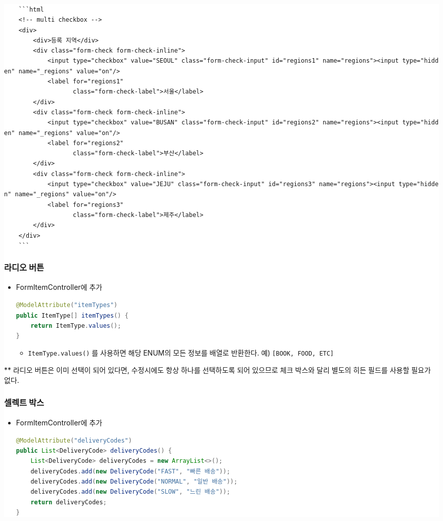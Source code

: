         ```html
        <!-- multi checkbox -->
        <div>
            <div>등록 지역</div>
            <div class="form-check form-check-inline">
                <input type="checkbox" value="SEOUL" class="form-check-input" id="regions1" name="regions"><input type="hidden" name="_regions" value="on"/>
                <label for="regions1"
                       class="form-check-label">서울</label>
            </div>
            <div class="form-check form-check-inline">
                <input type="checkbox" value="BUSAN" class="form-check-input" id="regions2" name="regions"><input type="hidden" name="_regions" value="on"/>
                <label for="regions2"
                       class="form-check-label">부산</label>
            </div>
            <div class="form-check form-check-inline">
                <input type="checkbox" value="JEJU" class="form-check-input" id="regions3" name="regions"><input type="hidden" name="_regions" value="on"/>
                <label for="regions3"
                       class="form-check-label">제주</label>
            </div>
        </div>
        ```
        

### 라디오 버튼

- FormItemController에 추가
    
    ```java
    @ModelAttribute("itemTypes")
    public ItemType[] itemTypes() {
        return ItemType.values();
    }
    ```
    
    - `ItemType.values()` 를 사용하면 해당 ENUM의 모든 정보를 배열로 반환한다. 예) `[BOOK, FOOD, ETC]`

** 라디오 버튼은 이미 선택이 되어 있다면, 수정시에도 항상 하나를 선택하도록 되어 있으므로 체크 박스와 달리 별도의 히든 필드를 사용할 필요가 없다.

### 셀렉트 박스

- FormItemController에 추가
    
    ```java
    @ModelAttribute("deliveryCodes")
    public List<DeliveryCode> deliveryCodes() {
        List<DeliveryCode> deliveryCodes = new ArrayList<>();
        deliveryCodes.add(new DeliveryCode("FAST", "빠른 배송"));
        deliveryCodes.add(new DeliveryCode("NORMAL", "일반 배송"));
        deliveryCodes.add(new DeliveryCode("SLOW", "느린 배송"));
        return deliveryCodes;
    }
    ```
    